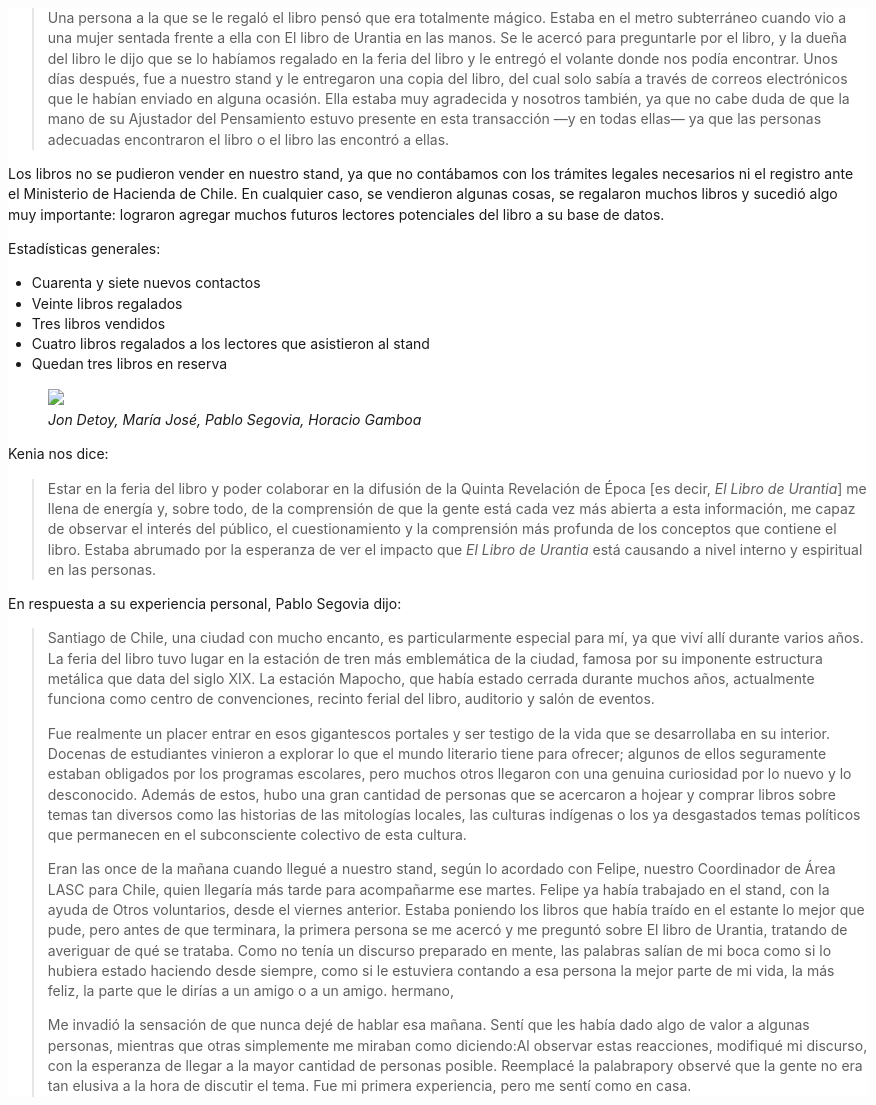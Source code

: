 > Una persona a la que se le regaló el libro pensó que era totalmente mágico. Estaba en el metro subterráneo cuando vio a una mujer sentada frente a ella con El libro de Urantia en las manos. Se le acercó para preguntarle por el libro, y la dueña del libro le dijo que se lo habíamos regalado en la feria del libro y le entregó el volante donde nos podía encontrar. Unos días después, fue a nuestro stand y le entregaron una copia del libro, del cual solo sabía a través de correos electrónicos que le habían enviado en alguna ocasión. Ella estaba muy agradecida y nosotros también, ya que no cabe duda de que la mano de su Ajustador del Pensamiento estuvo presente en esta transacción —y en todas ellas— ya que las personas adecuadas encontraron el libro o el libro las encontró a ellas.

Los libros no se pudieron vender en nuestro stand, ya que no contábamos con los trámites legales necesarios ni el registro ante el Ministerio de Hacienda de Chile. En cualquier caso, se vendieron algunas cosas, se regalaron muchos libros y sucedió algo muy importante: lograron agregar muchos futuros lectores potenciales del libro a su base de datos.

Estadísticas generales:
- Cuarenta y siete nuevos contactos
- Veinte libros regalados
- Tres libros vendidos
- Cuatro libros regalados a los lectores que asistieron al stand
- Quedan tres libros en reserva

<figure id="Figure_5" class="image urantiapedia">
<img src="/image/article/The_Mighty_Messenger/2023_Spring/034.jpg">
<figcaption><em>Jon Detoy, María José, Pablo Segovia, Horacio Gamboa</em></figcaption>
</figure>

Kenia nos dice:

> Estar en la feria del libro y poder colaborar en la difusión de la Quinta Revelación de Época [es decir, _El Libro de Urantia_] me llena de energía y, sobre todo, de la comprensión de que la gente está cada vez más abierta a esta información, me capaz de observar el interés del público, el cuestionamiento y la comprensión más profunda de los conceptos que contiene el libro. Estaba abrumado por la esperanza de ver el impacto que _El Libro de Urantia_ está causando a nivel interno y espiritual en las personas.

En respuesta a su experiencia personal, Pablo Segovia dijo:

> Santiago de Chile, una ciudad con mucho encanto, es particularmente especial para mí, ya que viví allí durante varios años. La feria del libro tuvo lugar en la estación de tren más emblemática de la ciudad, famosa por su imponente estructura metálica que data del siglo XIX. La estación Mapocho, que había estado cerrada durante muchos años, actualmente funciona como centro de convenciones, recinto ferial del libro, auditorio y salón de eventos.
>
> Fue realmente un placer entrar en esos gigantescos portales y ser testigo de la vida que se desarrollaba en su interior. Docenas de estudiantes vinieron a explorar lo que el mundo literario tiene para ofrecer; algunos de ellos seguramente estaban obligados por los programas escolares, pero muchos otros llegaron con una genuina curiosidad por lo nuevo y lo desconocido. Además de estos, hubo una gran cantidad de personas que se acercaron a hojear y comprar libros sobre temas tan diversos como las historias de las mitologías locales, las culturas indígenas o los ya desgastados temas políticos que permanecen en el subconsciente colectivo de esta cultura.
>
> Eran las once de la mañana cuando llegué a nuestro stand, según lo acordado con Felipe, nuestro Coordinador de Área LASC para Chile, quien llegaría más tarde para acompañarme ese martes. Felipe ya había trabajado en el stand, con la ayuda de Otros voluntarios, desde el viernes anterior. Estaba poniendo los libros que había traído en el estante lo mejor que pude, pero antes de que terminara, la primera persona se me acercó y me preguntó sobre El libro de Urantia, tratando de averiguar de qué se trataba. Como no tenía un discurso preparado en mente, las palabras salían de mi boca como si lo hubiera estado haciendo desde siempre, como si le estuviera contando a esa persona la mejor parte de mi vida, la más feliz, la parte que le dirías a un amigo o a un amigo. hermano,
>
> Me invadió la sensación de que nunca dejé de hablar esa mañana. Sentí que les había dado algo de valor a algunas personas, mientras que otras simplemente me miraban como diciendo:Al observar estas reacciones, modifiqué mi discurso, con la esperanza de llegar a la mayor cantidad de personas posible. Reemplacé la palabrapory observé que la gente no era tan elusiva a la hora de discutir el tema. Fue mi primera experiencia, pero me sentí como en casa.
>